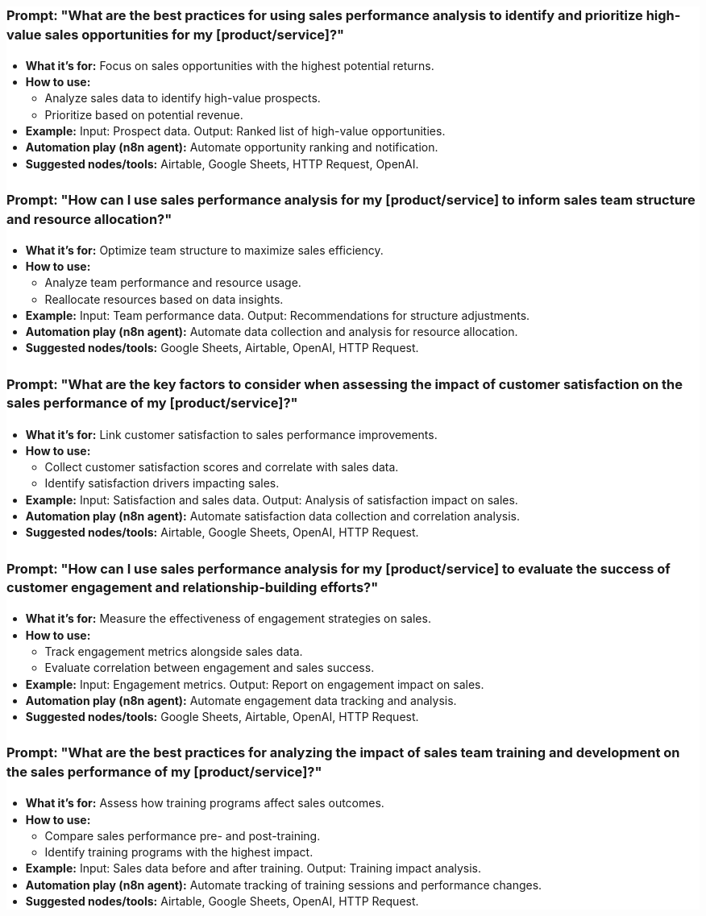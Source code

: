 ### Prompt: "What are the best practices for using sales performance analysis to identify and prioritize high-value sales opportunities for my [product/service]?"
- **What it’s for:** Focus on sales opportunities with the highest potential returns.
- **How to use:** 
  - Analyze sales data to identify high-value prospects.
  - Prioritize based on potential revenue.
- **Example:** Input: Prospect data. Output: Ranked list of high-value opportunities.
- **Automation play (n8n agent):** Automate opportunity ranking and notification.
- **Suggested nodes/tools:** Airtable, Google Sheets, HTTP Request, OpenAI.

### Prompt: "How can I use sales performance analysis for my [product/service] to inform sales team structure and resource allocation?"
- **What it’s for:** Optimize team structure to maximize sales efficiency.
- **How to use:** 
  - Analyze team performance and resource usage.
  - Reallocate resources based on data insights.
- **Example:** Input: Team performance data. Output: Recommendations for structure adjustments.
- **Automation play (n8n agent):** Automate data collection and analysis for resource allocation.
- **Suggested nodes/tools:** Google Sheets, Airtable, OpenAI, HTTP Request.

### Prompt: "What are the key factors to consider when assessing the impact of customer satisfaction on the sales performance of my [product/service]?"
- **What it’s for:** Link customer satisfaction to sales performance improvements.
- **How to use:** 
  - Collect customer satisfaction scores and correlate with sales data.
  - Identify satisfaction drivers impacting sales.
- **Example:** Input: Satisfaction and sales data. Output: Analysis of satisfaction impact on sales.
- **Automation play (n8n agent):** Automate satisfaction data collection and correlation analysis.
- **Suggested nodes/tools:** Airtable, Google Sheets, OpenAI, HTTP Request.

### Prompt: "How can I use sales performance analysis for my [product/service] to evaluate the success of customer engagement and relationship-building efforts?"
- **What it’s for:** Measure the effectiveness of engagement strategies on sales.
- **How to use:** 
  - Track engagement metrics alongside sales data.
  - Evaluate correlation between engagement and sales success.
- **Example:** Input: Engagement metrics. Output: Report on engagement impact on sales.
- **Automation play (n8n agent):** Automate engagement data tracking and analysis.
- **Suggested nodes/tools:** Google Sheets, Airtable, OpenAI, HTTP Request.

### Prompt: "What are the best practices for analyzing the impact of sales team training and development on the sales performance of my [product/service]?"
- **What it’s for:** Assess how training programs affect sales outcomes.
- **How to use:** 
  - Compare sales performance pre- and post-training.
  - Identify training programs with the highest impact.
- **Example:** Input: Sales data before and after training. Output: Training impact analysis.
- **Automation play (n8n agent):** Automate tracking of training sessions and performance changes.
- **Suggested nodes/tools:** Airtable, Google Sheets, OpenAI, HTTP Request.
